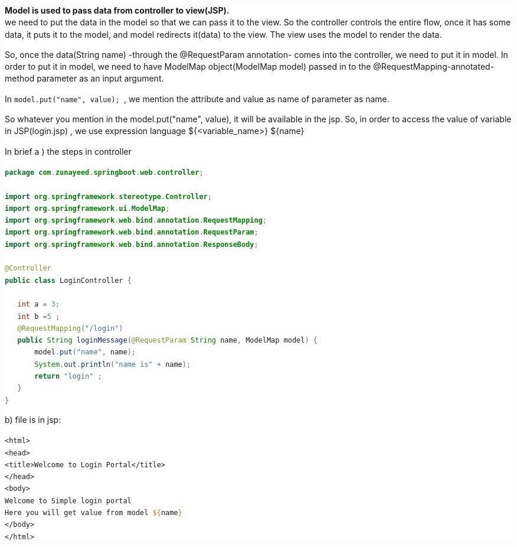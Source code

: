  **Model is used to pass data from controller to view(JSP).**  
 we need to put the data in the model so that we can pass it to the view. So the controller controls the entire flow, once it has some data, it puts it to the model, and model redirects it(data) to the view. The view uses the model to render the data. 

So, once the data(String name) -through the @RequestParam annotation- comes into the controller, we need to put it in model. In order to put it in model, we  need to have ModelMap object(ModelMap model) passed in to the @RequestMapping-annotated-method parameter as an input argument.


In `model.put("name", value); `,  we mention the attribute and value as name of parameter as name. 

So whatever you mention in the model.put("name", value), it will be available in the jsp. So, in order to access the value of variable in JSP(login.jsp) , we use expression language ${<variable_name>} ${name}

In brief 
 a ) the steps in controller
 ```java
package com.zunayeed.springboot.web.controller;

import org.springframework.stereotype.Controller;
import org.springframework.ui.ModelMap;
import org.springframework.web.bind.annotation.RequestMapping;
import org.springframework.web.bind.annotation.RequestParam;
import org.springframework.web.bind.annotation.ResponseBody;

@Controller
public class LoginController {
	
	int a = 3;
	int b =5 ;
	@RequestMapping("/login")	
	public String loginMessage(@RequestParam String name, ModelMap model) {
		model.put("name", name);
		System.out.println("name is" + name);
		return "login" ; 		
	}
}
```

b) file is in jsp: 

```                          src/main/webapp/WEB-INF/jsp/login.jsp
<html>
<head>
<title>Welcome to Login Portal</title>
</head>
<body>
Welcome to Simple login portal 
Here you will get value from model ${name}
</body>
</html>

```
